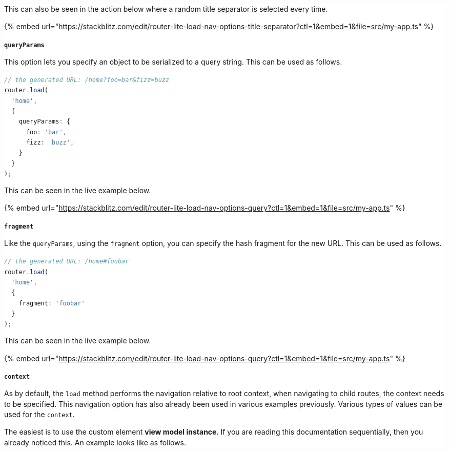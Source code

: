 This can also be seen in the action below where a random title separator is selected every time.

{% embed url="https://stackblitz.com/edit/router-lite-load-nav-options-title-separator?ctl=1&embed=1&file=src/my-app.ts" %}

**`queryParams`**

This option lets you specify an object to be serialized to a query string.
This can be used as follows.

```typescript
// the generated URL: /home?foo=bar&fizz=buzz
router.load(
  'home',
  {
    queryParams: {
      foo: 'bar',
      fizz: 'buzz',
    }
  }
);
```

This can be seen in the live example below.

{% embed url="https://stackblitz.com/edit/router-lite-load-nav-options-query?ctl=1&embed=1&file=src/my-app.ts" %}

**`fragment`**

Like the `queryParams`, using the `fragment` option, you can specify the hash fragment for the new URL.
This can be used as follows.

```typescript
// the generated URL: /home#foobar
router.load(
  'home',
  {
    fragment: 'foobar'
  }
);
```

This can be seen in the live example below.

{% embed url="https://stackblitz.com/edit/router-lite-load-nav-options-query?ctl=1&embed=1&file=src/my-app.ts" %}

**`context`**

As by default, the `load` method performs the navigation relative to root context, when navigating to child routes, the context needs to be specified.
This navigation option has also already been used in various examples previously.
Various types of values can be used for the `context`.

The easiest is to use the custom element **view model instance**.
If you are reading this documentation sequentially, then you already noticed this.
An example looks like as follows.
